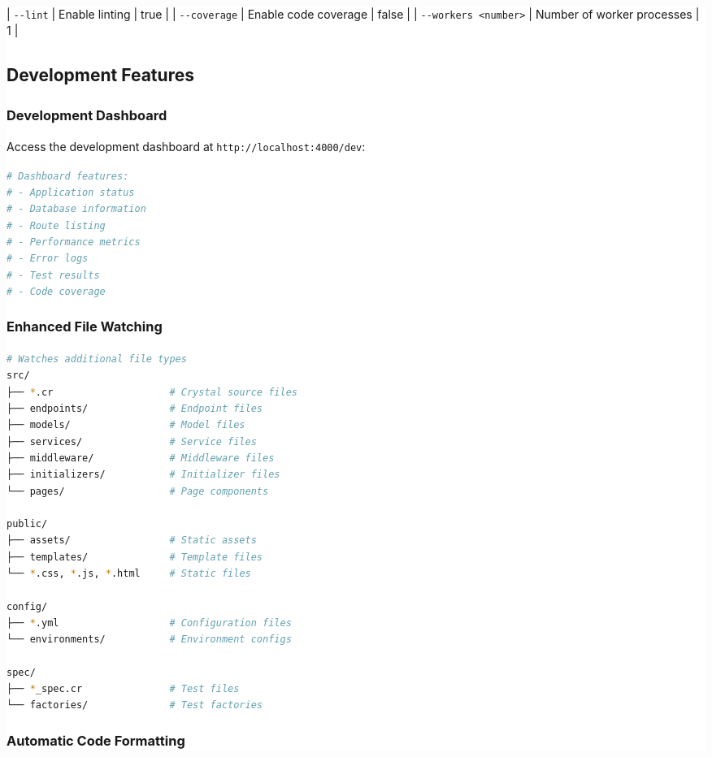 | `--lint`              | Enable linting               | true        |
| `--coverage`          | Enable code coverage         | false       |
| `--workers <number>`  | Number of worker processes   | 1           |

## Development Features

### Development Dashboard

Access the development dashboard at `http://localhost:4000/dev`:

```bash
# Dashboard features:
# - Application status
# - Database information
# - Route listing
# - Performance metrics
# - Error logs
# - Test results
# - Code coverage
```

### Enhanced File Watching

```bash
# Watches additional file types
src/
├── *.cr                    # Crystal source files
├── endpoints/              # Endpoint files
├── models/                 # Model files
├── services/               # Service files
├── middleware/             # Middleware files
├── initializers/           # Initializer files
└── pages/                  # Page components

public/
├── assets/                 # Static assets
├── templates/              # Template files
└── *.css, *.js, *.html     # Static files

config/
├── *.yml                   # Configuration files
└── environments/           # Environment configs

spec/
├── *_spec.cr               # Test files
└── factories/              # Test factories
```

### Automatic Code Formatting
